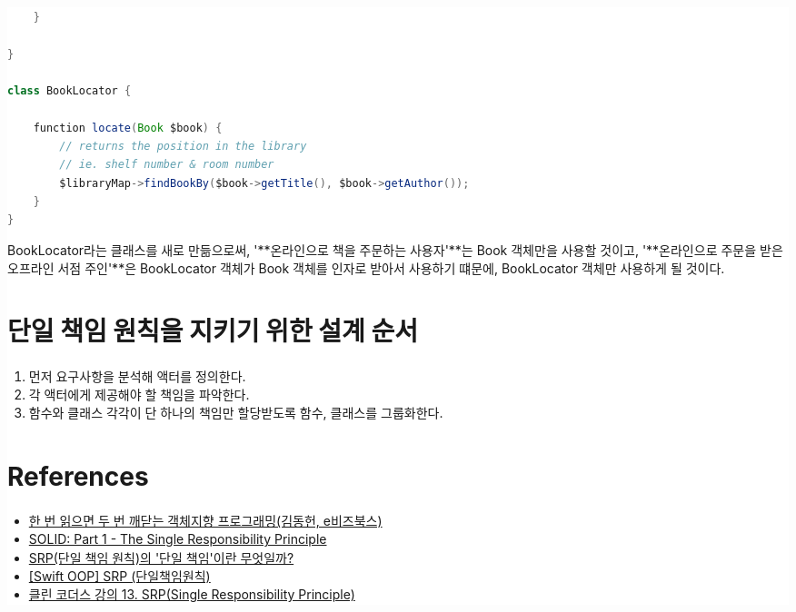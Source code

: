 ```java
    }
 
}
 
class BookLocator {
 
    function locate(Book $book) {
        // returns the position in the library
        // ie. shelf number & room number
        $libraryMap->findBookBy($book->getTitle(), $book->getAuthor());
    }
}
```

BookLocator라는 클래스를 새로 만듦으로써, '**온라인으로 책을 주문하는 사용자'**는 Book 객체만을 사용할 것이고, '**온라인으로 주문을 받은 오프라인 서점 주인'**은 BookLocator 객체가 Book 객체를 인자로 받아서 사용하기 떄문에, BookLocator 객체만 사용하게 될 것이다. 

# 단일 책임 원칙을 지키기 위한 설계 순서

1. 먼저 요구사항을 분석해 액터를 정의한다. 
2. 각 액터에게 제공해야 할 책임을 파악한다.
3. 함수와 클래스 각각이 단 하나의 책임만 할당받도록 함수, 클래스를 그룹화한다. 

# References

- [한 번 읽으면 두 번 깨닫는 객체지향 프로그래밍(김동헌, e비즈북스)](https://kyobobook.co.kr/product/detailViewKor.laf?ejkGb=KOR&mallGb=KOR&barcode=9791157831357&orderClick=LAH&Kc=)
- [SOLID: Part 1 - The Single Responsibility Principle](https://code.tutsplus.com/ko/tutorials/solid-part-1-the-single-responsibility-principle--net-36074)
- [SRP(단일 책임 원칙)의 '단일 책임'이란 무엇일까?](https://siyoon210.tistory.com/155)
- [[Swift OOP] SRP (단일책임원칙)](https://www.youtube.com/watch?v=sLTdtSJXNoQ&feature=youtu.be)
- [클린 코더스 강의 13. SRP(Single Responsibility Principle)](https://www.youtube.com/watch?v=AdANHDp5dTM)